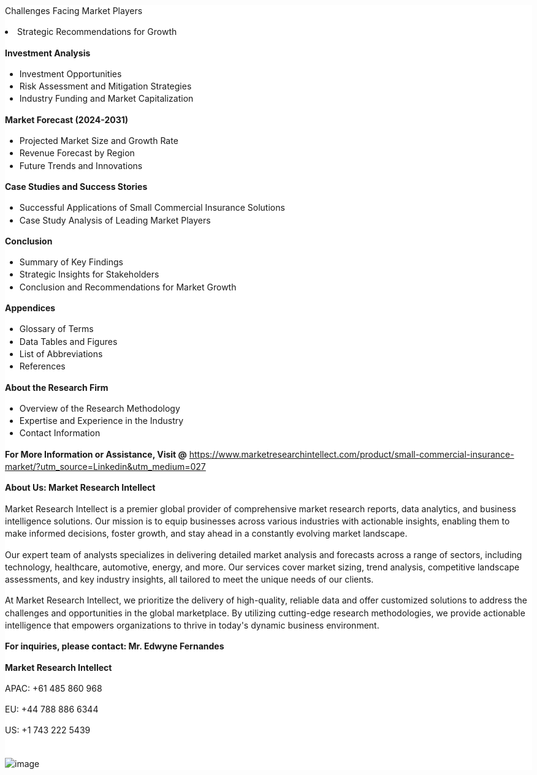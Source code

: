 Challenges Facing Market Players</li><li>Strategic Recommendations for Growth</li></ul><p><strong>Investment Analysis</strong></p><ul><li>Investment Opportunities</li><li>Risk Assessment and Mitigation Strategies</li><li>Industry Funding and Market Capitalization</li></ul><p><strong>Market Forecast (2024-2031)</strong></p><ul><li>Projected Market Size and Growth Rate</li><li>Revenue Forecast by Region</li><li>Future Trends and Innovations</li></ul><p><strong>Case Studies and Success Stories</strong></p><ul><li>Successful Applications of Small Commercial Insurance Solutions</li><li>Case Study Analysis of Leading Market Players</li></ul><p><strong>Conclusion</strong></p><ul><li>Summary of Key Findings</li><li>Strategic Insights for Stakeholders</li><li>Conclusion and Recommendations for Market Growth</li></ul><p><strong>Appendices</strong></p><ul><li>Glossary of Terms</li><li>Data Tables and Figures</li><li>List of Abbreviations</li><li>References</li></ul><p><strong>About the Research Firm</strong></p><ul><li>Overview of the Research Methodology</li><li>Expertise and Experience in the Industry</li><li>Contact Information</li></ul></div><div class="article-main__content" data-test-id="publishing-text-block"><p><span class="font-[700]"><strong>For More Information or Assistance, Visit @</strong>&nbsp;<a href="https://www.marketresearchintellect.com/product/small-commercial-insurance-market/?utm_source=Linkedin&utm_medium=027">https://www.marketresearchintellect.com/product/small-commercial-insurance-market/?utm_source=Linkedin&utm_medium=027</a></span></p><p><strong>About Us: Market Research Intellect</strong></p><p>Market Research Intellect is a premier global provider of comprehensive market research reports, data analytics, and business intelligence solutions. Our mission is to equip businesses across various industries with actionable insights, enabling them to make informed decisions, foster growth, and stay ahead in a constantly evolving market landscape.</p><p>Our expert team of analysts specializes in delivering detailed market analysis and forecasts across a range of sectors, including technology, healthcare, automotive, energy, and more. Our services cover market sizing, trend analysis, competitive landscape assessments, and key industry insights, all tailored to meet the unique needs of our clients.</p><p>At Market Research Intellect, we prioritize the delivery of high-quality, reliable data and offer customized solutions to address the challenges and opportunities in the global marketplace. By utilizing cutting-edge research methodologies, we provide actionable intelligence that empowers organizations to thrive in today's dynamic business environment.</p><p><strong>For inquiries, please contact: Mr. Edwyne Fernandes</strong></p><p><strong>Market Research Intellect</strong></p><p>APAC: +61 485 860 968</p><p>EU: +44 788 886 6344</p><p>US: +1 743 222 5439</p></div><div class="article-main__content" data-test-id="publishing-text-block">&nbsp;</div>
![image](https://github.com/user-attachments/assets/a646f7e8-7fbb-4bef-9776-40f5aabc6aae)
